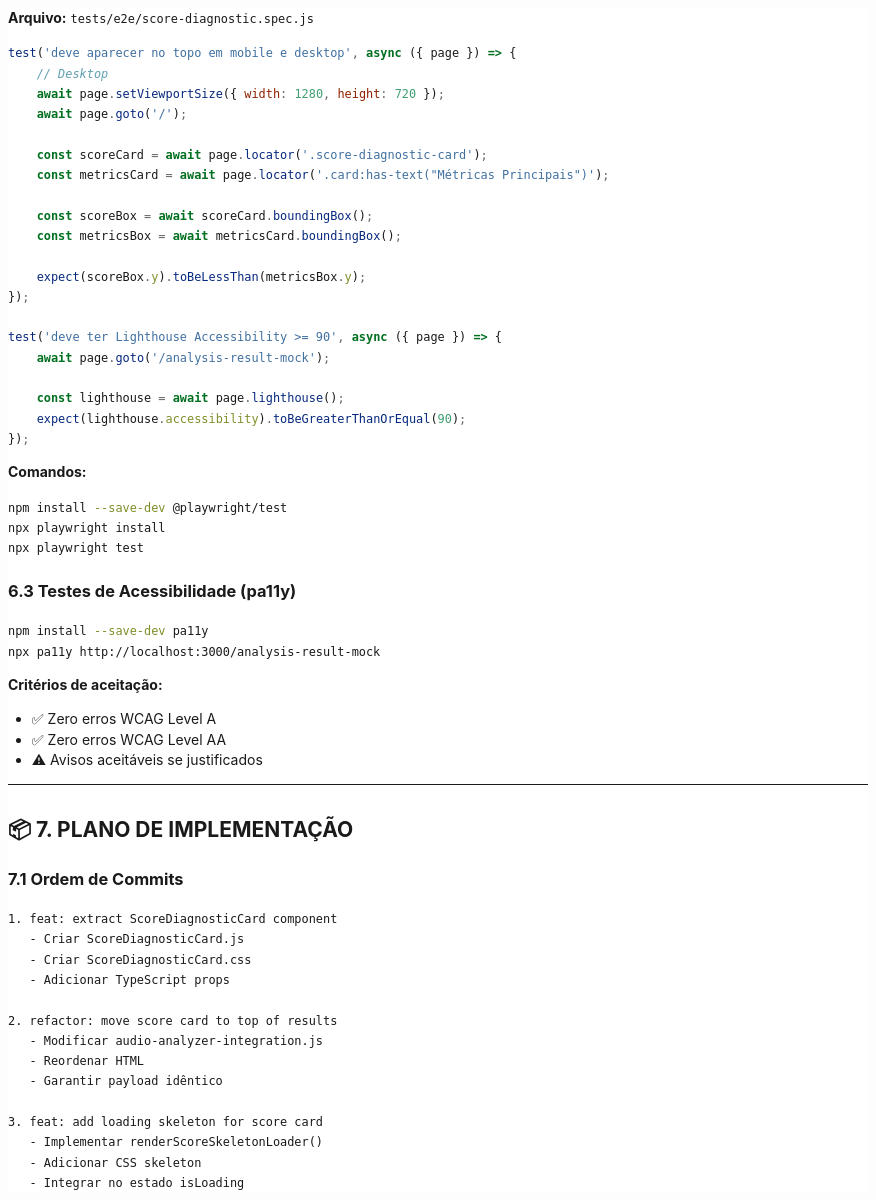 **Arquivo:** `tests/e2e/score-diagnostic.spec.js`

```javascript
test('deve aparecer no topo em mobile e desktop', async ({ page }) => {
    // Desktop
    await page.setViewportSize({ width: 1280, height: 720 });
    await page.goto('/');
    
    const scoreCard = await page.locator('.score-diagnostic-card');
    const metricsCard = await page.locator('.card:has-text("Métricas Principais")');
    
    const scoreBox = await scoreCard.boundingBox();
    const metricsBox = await metricsCard.boundingBox();
    
    expect(scoreBox.y).toBeLessThan(metricsBox.y);
});

test('deve ter Lighthouse Accessibility >= 90', async ({ page }) => {
    await page.goto('/analysis-result-mock');
    
    const lighthouse = await page.lighthouse();
    expect(lighthouse.accessibility).toBeGreaterThanOrEqual(90);
});
```

**Comandos:**
```bash
npm install --save-dev @playwright/test
npx playwright install
npx playwright test
```

### **6.3 Testes de Acessibilidade (pa11y)**

```bash
npm install --save-dev pa11y
npx pa11y http://localhost:3000/analysis-result-mock
```

**Critérios de aceitação:**
- ✅ Zero erros WCAG Level A
- ✅ Zero erros WCAG Level AA
- ⚠️ Avisos aceitáveis se justificados

---

## 📦 7. PLANO DE IMPLEMENTAÇÃO

### **7.1 Ordem de Commits**

```
1. feat: extract ScoreDiagnosticCard component
   - Criar ScoreDiagnosticCard.js
   - Criar ScoreDiagnosticCard.css
   - Adicionar TypeScript props

2. refactor: move score card to top of results
   - Modificar audio-analyzer-integration.js
   - Reordenar HTML
   - Garantir payload idêntico

3. feat: add loading skeleton for score card
   - Implementar renderScoreSkeletonLoader()
   - Adicionar CSS skeleton
   - Integrar no estado isLoading

```